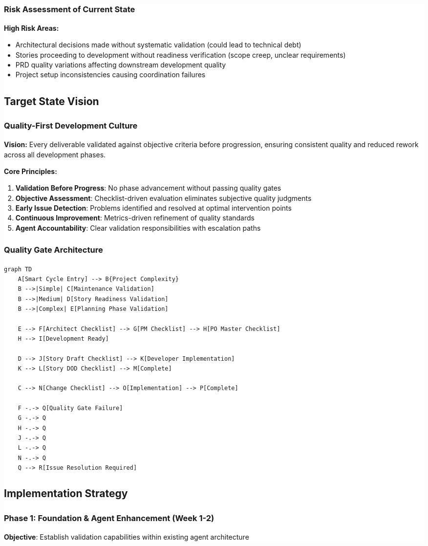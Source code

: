### Risk Assessment of Current State
**High Risk Areas:**
- Architectural decisions made without systematic validation (could lead to technical debt)
- Stories proceeding to development without readiness verification (scope creep, unclear requirements)
- PRD quality variations affecting downstream development quality
- Project setup inconsistencies causing coordination failures

## Target State Vision

### Quality-First Development Culture
**Vision:** Every deliverable validated against objective criteria before progression, ensuring consistent quality and reduced rework across all development phases.

**Core Principles:**
1. **Validation Before Progress**: No phase advancement without passing quality gates
2. **Objective Assessment**: Checklist-driven evaluation eliminates subjective quality judgments
3. **Early Issue Detection**: Problems identified and resolved at optimal intervention points
4. **Continuous Improvement**: Metrics-driven refinement of quality standards
5. **Agent Accountability**: Clear validation responsibilities with escalation paths

### Quality Gate Architecture
```mermaid
graph TD
    A[Smart Cycle Entry] --> B{Project Complexity}
    B -->|Simple| C[Maintenance Validation]
    B -->|Medium| D[Story Readiness Validation] 
    B -->|Complex| E[Planning Phase Validation]
    
    E --> F[Architect Checklist] --> G[PM Checklist] --> H[PO Master Checklist]
    H --> I[Development Ready]
    
    D --> J[Story Draft Checklist] --> K[Developer Implementation]
    K --> L[Story DOD Checklist] --> M[Complete]
    
    C --> N[Change Checklist] --> O[Implementation] --> P[Complete]
    
    F -.-> Q[Quality Gate Failure]
    G -.-> Q
    H -.-> Q
    J -.-> Q
    L -.-> Q
    N -.-> Q
    Q --> R[Issue Resolution Required]
```

## Implementation Strategy

### Phase 1: Foundation & Agent Enhancement (Week 1-2)
**Objective**: Establish validation capabilities within existing agent architecture
